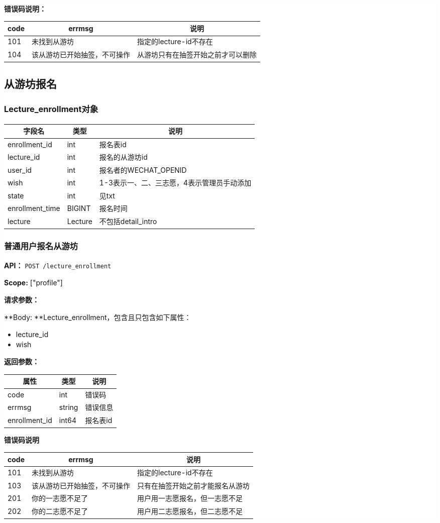 **错误码说明：**

| code | errmsg                       | 说明                               |
| ---- | ---------------------------- | ---------------------------------- |
| 101  | 未找到从游坊                 | 指定的lecture-id不存在             |
| 104  | 该从游坊已开始抽签，不可操作 | 从游坊只有在抽签开始之前才可以删除 |



## 从游坊报名

### Lecture_enrollment对象

| 字段名        | 类型    | 说明                                       |
| ------------- | ------- | ------------------------------------------ |
| enrollment_id | int     | 报名表id                                   |
| lecture_id    | int     | 报名的从游坊id                             |
| user_id       | int     | 报名者的WECHAT_OPENID                      |
| wish          | int     | 1-3表示一、二、三志愿，4表示管理员手动添加 |
| state         | int     | 见txt                                      |
| enrollment_time | BIGINT | 报名时间 |
| lecture       | Lecture | 不包括detail_intro                         |

### 普通用户报名从游坊

**API：** `POST /lecture_enrollment `

**Scope:** ["profile"]  

**请求参数：**

**Body: **Lecture_enrollment，包含且只包含如下属性：

* lecture_id
* wish

**返回参数：**

| 属性          | 类型   | 说明     |
| ------------- | ------ | -------- |
| code          | int    | 错误码   |
| errmsg        | string | 错误信息 |
| enrollment_id | int64  | 报名表id |

**错误码说明**

| code | errmsg           | 说明                           |
| ---- | ---------------- | ------------------------------ |
| 101  | 未找到从游坊     | 指定的lecture-id不存在         |
| 103  | 该从游坊已开始抽签，不可操作 | 只有在抽签开始之前才能报名从游坊 |
| 201  | 你的一志愿不足了 | 用户用一志愿报名，但一志愿不足 |
| 202  | 你的二志愿不足了 | 用户用二志愿报名，但二志愿不足 |
